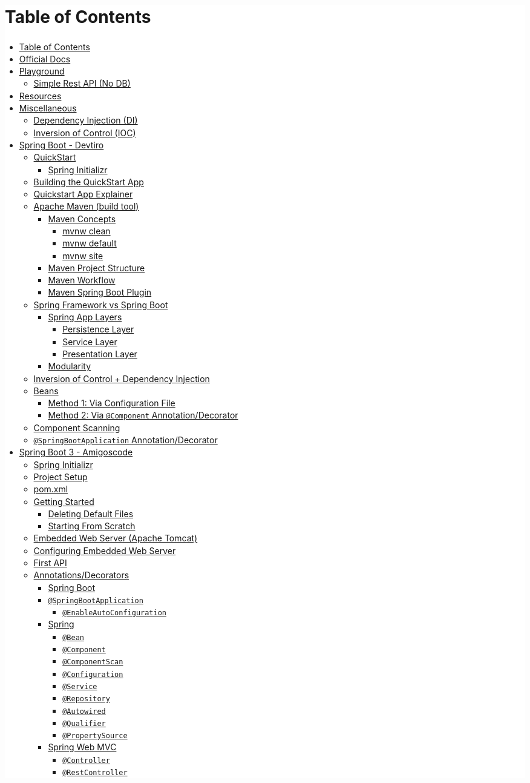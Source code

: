 # Table of Contents

- [Table of Contents](#table-of-contents)
- [Official Docs](#official-docs)
- [Playground](#playground)
  - [Simple Rest API (No DB)](#simple-rest-api-no-db)
- [Resources](#resources)
- [Miscellaneous](#miscellaneous)
  - [Dependency Injection (DI)](#dependency-injection-di)
  - [Inversion of Control (IOC)](#inversion-of-control-ioc)
- [Spring Boot - Devtiro](#spring-boot---devtiro)
  - [QuickStart](#quickstart)
    - [Spring Initializr](#spring-initializr)
  - [Building the QuickStart App](#building-the-quickstart-app)
  - [Quickstart App Explainer](#quickstart-app-explainer)
  - [Apache Maven (build tool)](#apache-maven-build-tool)
    - [Maven Concepts](#maven-concepts)
      - [mvnw clean](#mvnw-clean)
      - [mvnw default](#mvnw-default)
      - [mvnw site](#mvnw-site)
    - [Maven Project Structure](#maven-project-structure)
    - [Maven Workflow](#maven-workflow)
    - [Maven Spring Boot Plugin](#maven-spring-boot-plugin)
  - [Spring Framework vs Spring Boot](#spring-framework-vs-spring-boot)
    - [Spring App Layers](#spring-app-layers)
      - [Persistence Layer](#persistence-layer)
      - [Service Layer](#service-layer)
      - [Presentation Layer](#presentation-layer)
    - [Modularity](#modularity)
  - [Inversion of Control + Dependency Injection](#inversion-of-control--dependency-injection)
  - [Beans](#beans)
    - [Method 1: Via Configuration File](#method-1-via-configuration-file)
    - [Method 2: Via `@Component` Annotation/Decorator](#method-2-via-component-annotationdecorator)
  - [Component Scanning](#component-scanning)
  - [`@SpringBootApplication` Annotation/Decorator](#springbootapplication-annotationdecorator)
- [Spring Boot 3 - Amigoscode](#spring-boot-3---amigoscode)
  - [Spring Initializr](#spring-initializr-1)
  - [Project Setup](#project-setup)
  - [pom.xml](#pomxml)
  - [Getting Started](#getting-started)
    - [Deleting Default Files](#deleting-default-files)
    - [Starting From Scratch](#starting-from-scratch)
  - [Embedded Web Server (Apache Tomcat)](#embedded-web-server-apache-tomcat)
  - [Configuring Embedded Web Server](#configuring-embedded-web-server)
  - [First API](#first-api)
  - [Annotations/Decorators](#annotationsdecorators)
    - [Spring Boot](#spring-boot)
    - [`@SpringBootApplication`](#springbootapplication)
      - [`@EnableAutoConfiguration`](#enableautoconfiguration)
    - [Spring](#spring)
      - [`@Bean`](#bean)
      - [`@Component`](#component)
      - [`@ComponentScan`](#componentscan)
      - [`@Configuration`](#configuration)
      - [`@Service`](#service)
      - [`@Repository`](#repository)
      - [`@Autowired`](#autowired)
      - [`@Qualifier`](#qualifier)
      - [`@PropertySource`](#propertysource)
    - [Spring Web MVC](#spring-web-mvc)
      - [`@Controller`](#controller)
      - [`@RestController`](#restcontroller)